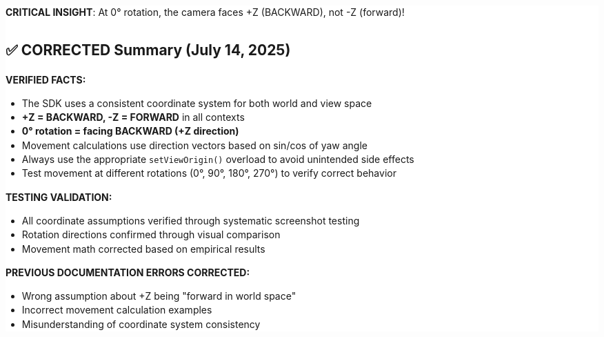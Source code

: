 **CRITICAL INSIGHT**: At 0° rotation, the camera faces +Z (BACKWARD), not -Z (forward)!

## ✅ CORRECTED Summary (July 14, 2025)

**VERIFIED FACTS:**
- The SDK uses a consistent coordinate system for both world and view space
- **+Z = BACKWARD, -Z = FORWARD** in all contexts
- **0° rotation = facing BACKWARD (+Z direction)**
- Movement calculations use direction vectors based on sin/cos of yaw angle
- Always use the appropriate `setViewOrigin()` overload to avoid unintended side effects
- Test movement at different rotations (0°, 90°, 180°, 270°) to verify correct behavior

**TESTING VALIDATION:**
- All coordinate assumptions verified through systematic screenshot testing
- Rotation directions confirmed through visual comparison
- Movement math corrected based on empirical results

**PREVIOUS DOCUMENTATION ERRORS CORRECTED:**
- Wrong assumption about +Z being "forward in world space"
- Incorrect movement calculation examples
- Misunderstanding of coordinate system consistency